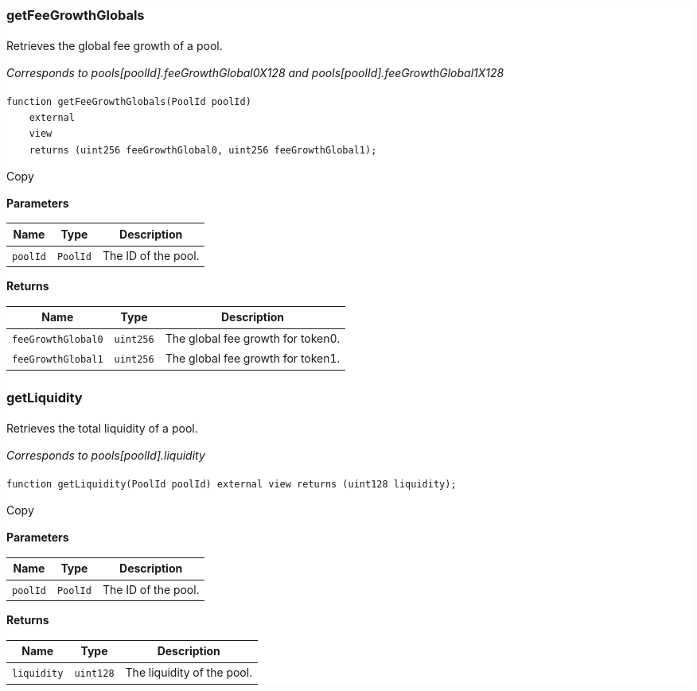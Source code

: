 ### getFeeGrowthGlobals [​](https://docs.uniswap.org/contracts/v4/reference/periphery/lens/StateView\#getfeegrowthglobals "Direct link to heading")

Retrieves the global fee growth of a pool.

_Corresponds to pools\[poolId\].feeGrowthGlobal0X128 and pools\[poolId\].feeGrowthGlobal1X128_

```codeBlockLines_mRuA
function getFeeGrowthGlobals(PoolId poolId)
    external
    view
    returns (uint256 feeGrowthGlobal0, uint256 feeGrowthGlobal1);

```

Copy

**Parameters**

| Name | Type | Description |
| --- | --- | --- |
| `poolId` | `PoolId` | The ID of the pool. |

**Returns**

| Name | Type | Description |
| --- | --- | --- |
| `feeGrowthGlobal0` | `uint256` | The global fee growth for token0. |
| `feeGrowthGlobal1` | `uint256` | The global fee growth for token1. |

### getLiquidity [​](https://docs.uniswap.org/contracts/v4/reference/periphery/lens/StateView\#getliquidity "Direct link to heading")

Retrieves the total liquidity of a pool.

_Corresponds to pools\[poolId\].liquidity_

```codeBlockLines_mRuA
function getLiquidity(PoolId poolId) external view returns (uint128 liquidity);

```

Copy

**Parameters**

| Name | Type | Description |
| --- | --- | --- |
| `poolId` | `PoolId` | The ID of the pool. |

**Returns**

| Name | Type | Description |
| --- | --- | --- |
| `liquidity` | `uint128` | The liquidity of the pool. |
